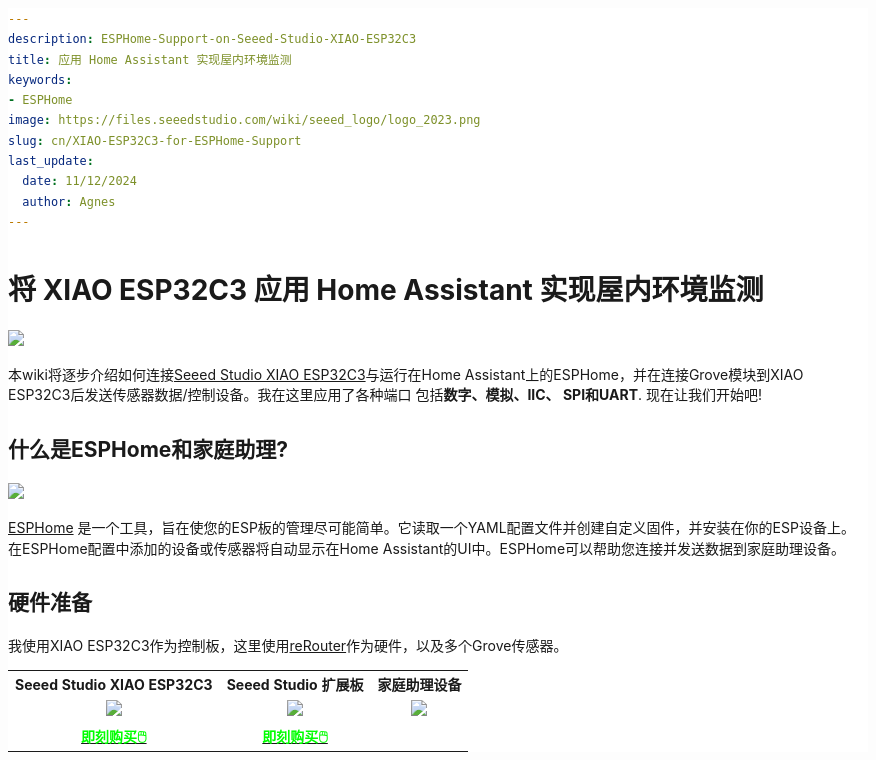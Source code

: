 ```yaml
---
description: ESPHome-Support-on-Seeed-Studio-XIAO-ESP32C3
title: 应用 Home Assistant 实现屋内环境监测
keywords:
- ESPHome
image: https://files.seeedstudio.com/wiki/seeed_logo/logo_2023.png
slug: cn/XIAO-ESP32C3-for-ESPHome-Support
last_update:
  date: 11/12/2024
  author: Agnes
---
```


# 将 XIAO ESP32C3 应用 Home Assistant 实现屋内环境监测



<div style={{textAlign:'center'}}><img src="https://files.seeedstudio.com/wiki/wiki-ranger/Contributions/C3-ESPHome-full_function/43.png"style={{width:700, height:'auto'}}/></div>

本wiki将逐步介绍如何连接[Seeed Studio XIAO ESP32C3](https://www.seeedstudio.com/Seeed-XIAO-ESP32C3-p-5431.html)与运行在Home Assistant上的ESPHome，并在连接Grove模块到XIAO ESP32C3后发送传感器数据/控制设备。我在这里应用了各种端口 包括**数字、模拟、IIC、 SPI和UART**. 现在让我们开始吧!

## 什么是ESPHome和家庭助理?

<div style={{textAlign:'center'}}><img src="https://files.seeedstudio.com/wiki/wiki-ranger/Contributions/C3-ESPHome-full_function/2.png" style={{width:700, height:'auto'}}/></div>

[ESPHome](https://esphome.io/) 是一个工具，旨在使您的ESP板的管理尽可能简单。它读取一个YAML配置文件并创建自定义固件，并安装在你的ESP设备上。在ESPHome配置中添加的设备或传感器将自动显示在Home Assistant的UI中。ESPHome可以帮助您连接并发送数据到家庭助理设备。

## 硬件准备

我使用XIAO ESP32C3作为控制板，这里使用[reRouter](https://www.seeedstudio.com/reRouter-CM4102032-p-5734.html)作为硬件，以及多个Grove传感器。
<table align="center">
  <tbody><tr>
      <th>Seeed Studio XIAO ESP32C3</th>
      <th>Seeed Studio 扩展板</th>
      <th>家庭助理设备</th>
    </tr>
    <tr>
      <td><div align="center"><img src="https://files.seeedstudio.com/wiki/XIAO_WiFi/board-pic.png" style={{width:100, height:'auto'}}/></div></td>
      <td><div align="center"><img src="https://files.seeedstudio.com/wiki/Seeeduino-XIAO-Expansion-Board/Update_pic/zheng1.jpg" style={{width:210, height:'auto'}}/></div></td>
      <td><div align="center"><img src="https://files.seeedstudio.com/wiki/Home-Assistant/1.png" style={{width:210, height:'auto'}}/></div></td>
    </tr>
    <tr>
        <td align="center"><div class="get_one_now_container" style={{textAlign: 'center'}}>
            <a class="get_one_now_item" href="https://www.seeedstudio.com/Seeed-XIAO-ESP32C3-p-5431.html">
            <strong><span><font color={'FFFFFF'} size={"4"}> 即刻购买🖱️</font></span></strong>
            </a>
        </div></td>
        <td align="center"><div class="get_one_now_container" style={{textAlign: 'center'}}>
            <a class="get_one_now_item" href="https://www.seeedstudio.com/Seeeduino-XIAO-Expansion-board-p-4746.html">
            <strong><span><font color={'FFFFFF'} size={"4"}> 即刻购买🖱️</font></span></strong>
            </a>
        </div></td>
        <td align="center"><div class="get_one_now_container" style={{textAlign: 'center'}}>
            <a class="get_one_now_item" href="https://wiki.seeedstudio.com/home_assistant_topic/#-devices-for-home-assistant-">